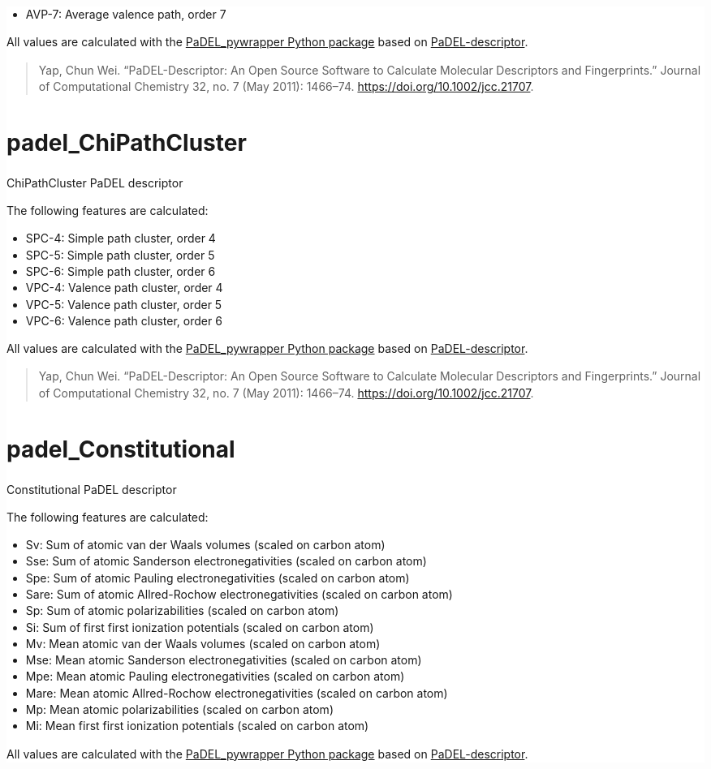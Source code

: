 * AVP-7: Average valence path, order 7

All values are calculated with the [PaDEL_pywrapper Python
package](https://github.com/OlivierBeq/PaDEL_pywrapper) based on
[PaDEL-descriptor](https://doi.org/10.1002/jcc.21707).

> Yap, Chun Wei. “PaDEL-Descriptor: An Open Source Software to Calculate
> Molecular Descriptors and Fingerprints.” Journal of Computational Chemistry
> 32, no. 7 (May 2011): 1466–74. https://doi.org/10.1002/jcc.21707.


# padel_ChiPathCluster

ChiPathCluster PaDEL descriptor

The following features are calculated:

* SPC-4: Simple path cluster, order 4
* SPC-5: Simple path cluster, order 5
* SPC-6: Simple path cluster, order 6
* VPC-4: Valence path cluster, order 4
* VPC-5: Valence path cluster, order 5
* VPC-6: Valence path cluster, order 6

All values are calculated with the [PaDEL_pywrapper Python
package](https://github.com/OlivierBeq/PaDEL_pywrapper) based on
[PaDEL-descriptor](https://doi.org/10.1002/jcc.21707).

> Yap, Chun Wei. “PaDEL-Descriptor: An Open Source Software to Calculate
> Molecular Descriptors and Fingerprints.” Journal of Computational Chemistry
> 32, no. 7 (May 2011): 1466–74. https://doi.org/10.1002/jcc.21707.


# padel_Constitutional

Constitutional PaDEL descriptor

The following features are calculated:

* Sv: Sum of atomic van der Waals volumes (scaled on carbon atom)
* Sse: Sum of atomic Sanderson electronegativities (scaled on carbon atom)
* Spe: Sum of atomic Pauling electronegativities (scaled on carbon atom)
* Sare: Sum of atomic Allred-Rochow electronegativities (scaled on carbon atom)
* Sp: Sum of atomic polarizabilities (scaled on carbon atom)
* Si: Sum of first first ionization potentials (scaled on carbon atom)
* Mv: Mean atomic van der Waals volumes (scaled on carbon atom)
* Mse: Mean atomic Sanderson electronegativities (scaled on carbon atom)
* Mpe: Mean atomic Pauling electronegativities (scaled on carbon atom)
* Mare: Mean atomic Allred-Rochow electronegativities (scaled on carbon atom)
* Mp: Mean atomic polarizabilities (scaled on carbon atom)
* Mi: Mean first first ionization potentials (scaled on carbon atom)

All values are calculated with the [PaDEL_pywrapper Python
package](https://github.com/OlivierBeq/PaDEL_pywrapper) based on
[PaDEL-descriptor](https://doi.org/10.1002/jcc.21707).
